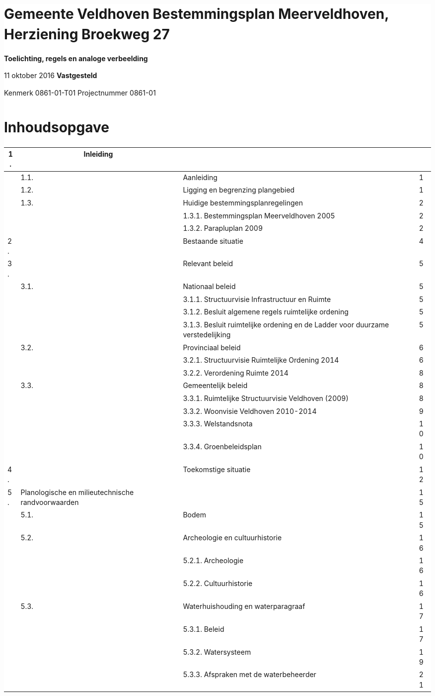 # **Gemeente Veldhoven Bestemmingsplan Meerveldhoven, Herziening Broekweg 27**

**Toelichting, regels en analoge verbeelding**

11 oktober 2016 **Vastgesteld**

Kenmerk 0861-01-T01 Projectnummer 0861-01

# **Inhoudsopgave**

| 1. | Inleiding                                         |                                                                                |    |
|----|---------------------------------------------------|--------------------------------------------------------------------------------|----|
|    | 1.1.                                              | Aanleiding                                                                     | 1  |
|    | 1.2.                                              | Ligging en begrenzing plangebied                                               | 1  |
|    | 1.3.                                              | Huidige bestemmingsplanregelingen                                              | 2  |
|    |                                                   | 1.3.1. Bestemmingsplan Meerveldhoven 2005                                      | 2  |
|    |                                                   | 1.3.2. Parapluplan 2009                                                        | 2  |
| 2. |                                                   | Bestaande situatie                                                             | 4  |
| 3. |                                                   | Relevant beleid                                                                | 5  |
|    | 3.1.                                              | Nationaal beleid                                                               | 5  |
|    |                                                   | 3.1.1. Structuurvisie Infrastructuur en Ruimte                                 | 5  |
|    |                                                   | 3.1.2. Besluit algemene regels ruimtelijke ordening                            | 5  |
|    |                                                   | 3.1.3. Besluit ruimtelijke ordening en de Ladder voor duurzame verstedelijking | 5  |
|    | 3.2.                                              | Provinciaal beleid                                                             | 6  |
|    |                                                   | 3.2.1. Structuurvisie Ruimtelijke Ordening 2014                                | 6  |
|    |                                                   | 3.2.2. Verordening Ruimte 2014                                                 | 8  |
|    | 3.3.                                              | Gemeentelijk beleid                                                            | 8  |
|    |                                                   | 3.3.1. Ruimtelijke Structuurvisie Veldhoven (2009)                             | 8  |
|    |                                                   | 3.3.2. Woonvisie Veldhoven 2010-2014                                           | 9  |
|    |                                                   | 3.3.3. Welstandsnota                                                           | 10 |
|    |                                                   | 3.3.4. Groenbeleidsplan                                                        | 10 |
| 4. |                                                   | Toekomstige situatie                                                           | 12 |
| 5. | Planologische en milieutechnische randvoorwaarden |                                                                                | 15 |
|    | 5.1.                                              | Bodem                                                                          | 15 |
|    | 5.2.                                              | Archeologie en cultuurhistorie                                                 | 16 |
|    |                                                   | 5.2.1. Archeologie                                                             | 16 |
|    |                                                   | 5.2.2. Cultuurhistorie                                                         | 16 |
|    | 5.3.                                              | Waterhuishouding en waterparagraaf                                             | 17 |
|    |                                                   | 5.3.1. Beleid                                                                  | 17 |
|    |                                                   | 5.3.2. Watersysteem                                                            | 19 |
|    |                                                   | 5.3.3. Afspraken met de waterbeheerder                                         | 21 |